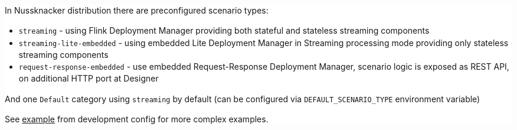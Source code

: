 In Nussknacker distribution there are preconfigured scenario types:
- `streaming` - using Flink Deployment Manager providing both stateful and stateless streaming components
- `streaming-lite-embedded` - using embedded Lite Deployment Manager in Streaming processing mode providing only stateless streaming components
- `request-response-embedded` - use embedded Request-Response Deployment Manager, scenario logic is exposed as REST API, on additional HTTP port at Designer

And one `Default` category using `streaming` by default (can be configured via `DEFAULT_SCENARIO_TYPE` environment variable)

See [example](https://github.com/TouK/nussknacker/blob/staging/nussknacker-dist/src/universal/conf/dev-application.conf#L33) 
from development config for more complex examples.
